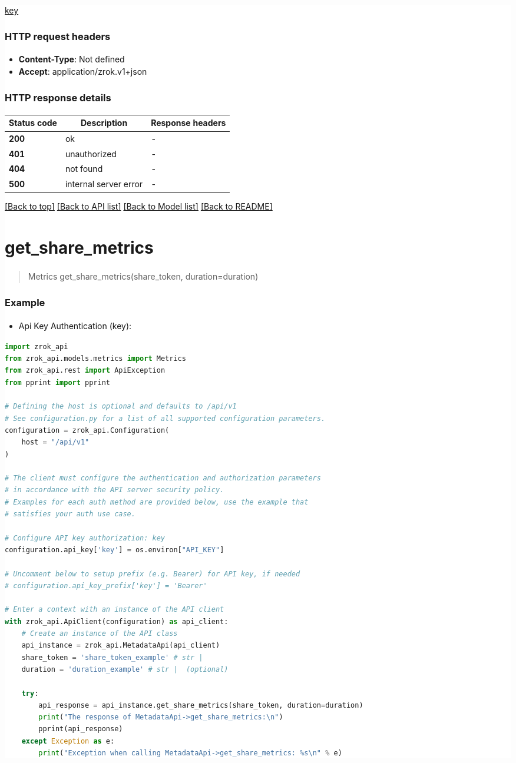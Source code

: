 [key](../README.md#key)

### HTTP request headers

 - **Content-Type**: Not defined
 - **Accept**: application/zrok.v1+json

### HTTP response details

| Status code | Description | Response headers |
|-------------|-------------|------------------|
**200** | ok |  -  |
**401** | unauthorized |  -  |
**404** | not found |  -  |
**500** | internal server error |  -  |

[[Back to top]](#) [[Back to API list]](../README.md#documentation-for-api-endpoints) [[Back to Model list]](../README.md#documentation-for-models) [[Back to README]](../README.md)

# **get_share_metrics**
> Metrics get_share_metrics(share_token, duration=duration)

### Example

* Api Key Authentication (key):

```python
import zrok_api
from zrok_api.models.metrics import Metrics
from zrok_api.rest import ApiException
from pprint import pprint

# Defining the host is optional and defaults to /api/v1
# See configuration.py for a list of all supported configuration parameters.
configuration = zrok_api.Configuration(
    host = "/api/v1"
)

# The client must configure the authentication and authorization parameters
# in accordance with the API server security policy.
# Examples for each auth method are provided below, use the example that
# satisfies your auth use case.

# Configure API key authorization: key
configuration.api_key['key'] = os.environ["API_KEY"]

# Uncomment below to setup prefix (e.g. Bearer) for API key, if needed
# configuration.api_key_prefix['key'] = 'Bearer'

# Enter a context with an instance of the API client
with zrok_api.ApiClient(configuration) as api_client:
    # Create an instance of the API class
    api_instance = zrok_api.MetadataApi(api_client)
    share_token = 'share_token_example' # str | 
    duration = 'duration_example' # str |  (optional)

    try:
        api_response = api_instance.get_share_metrics(share_token, duration=duration)
        print("The response of MetadataApi->get_share_metrics:\n")
        pprint(api_response)
    except Exception as e:
        print("Exception when calling MetadataApi->get_share_metrics: %s\n" % e)
```
